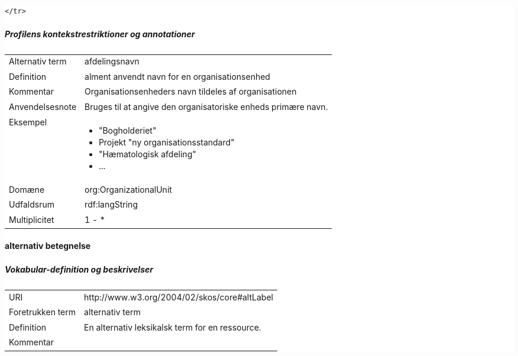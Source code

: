     </tr>
</table>

##### _Profilens kontekstrestriktioner og annotationer_ 
<table>
    <tr>
        <td>Alternativ term</td>
        <td>afdelingsnavn</td>
    </tr>
    <tr>
        <td>Definition</td>
        <td>alment anvendt navn for en organisationsenhed</td>
    </tr>
    <tr>
        <td>Kommentar</td>
        <td>Organisationsenheders navn tildeles af organisationen</td>
    </tr>
    <tr>
        <td>Anvendelsesnote</td>
        <td>Bruges til at angive den organisatoriske enheds primære navn.</td>
    </tr>
    <tr>
        <td>Eksempel</td>
        <td>
            <ul>
                <li>"Bogholderiet"</li>
                <li>Projekt "ny organisationsstandard"</li>
                <li>"Hæmatologisk afdeling"</li>
                <li>...</li>
            </ul>
        </td>
    </tr>
    <tr>
        <td>Domæne</td>
        <td>org:OrganizationalUnit</td>
    </tr>
    <tr>
        <td>Udfaldsrum</td>
        <td>rdf:langString</td>
    </tr>
    <tr>
        <td>Multiplicitet</td>
        <td>1 - *</td>
    </tr>
</table>

#### alternativ betegnelse
##### _Vokabular-definition og beskrivelser_
<table>
    <tr>
        <td>URI</td>
        <td>http://www.w3.org/2004/02/skos/core#altLabel</td>
    </tr>
    <tr>
        <td>Foretrukken term</td>
        <td>alternativ term</td>
    </tr>
    <tr>
        <td>Definition</td>
        <td>En alternativ leksikalsk term for en ressource.</td>
    </tr>
    <tr>
        <td>Kommentar</td>